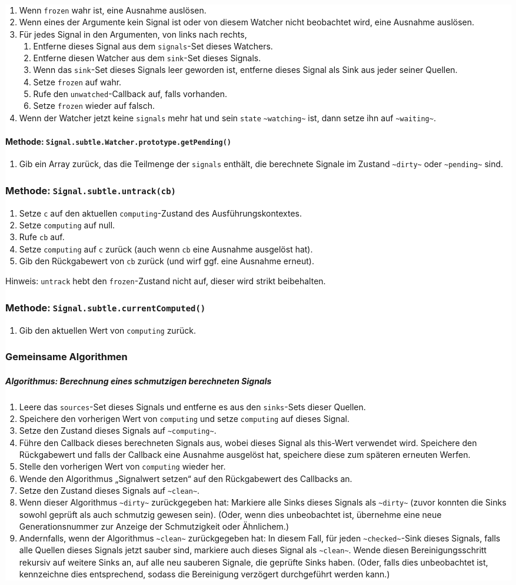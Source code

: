 1. Wenn `frozen` wahr ist, eine Ausnahme auslösen.
1. Wenn eines der Argumente kein Signal ist oder von diesem Watcher nicht beobachtet wird, eine Ausnahme auslösen.
1. Für jedes Signal in den Argumenten, von links nach rechts,
    1. Entferne dieses Signal aus dem `signals`-Set dieses Watchers.
    1. Entferne diesen Watcher aus dem `sink`-Set dieses Signals.
    1. Wenn das `sink`-Set dieses Signals leer geworden ist, entferne dieses Signal als Sink aus jeder seiner Quellen.
    1. Setze `frozen` auf wahr.
    1. Rufe den `unwatched`-Callback auf, falls vorhanden.
    1. Setze `frozen` wieder auf falsch.
1. Wenn der Watcher jetzt keine `signals` mehr hat und sein `state` `~watching~` ist, dann setze ihn auf `~waiting~`.

#### Methode: `Signal.subtle.Watcher.prototype.getPending()`

1. Gib ein Array zurück, das die Teilmenge der `signals` enthält, die berechnete Signale im Zustand `~dirty~` oder `~pending~` sind.

### Methode: `Signal.subtle.untrack(cb)`

1. Setze `c` auf den aktuellen `computing`-Zustand des Ausführungskontextes.
1. Setze `computing` auf null.
1. Rufe `cb` auf.
1. Setze `computing` auf `c` zurück (auch wenn `cb` eine Ausnahme ausgelöst hat).
1. Gib den Rückgabewert von `cb` zurück (und wirf ggf. eine Ausnahme erneut).

Hinweis: `untrack` hebt den `frozen`-Zustand nicht auf, dieser wird strikt beibehalten.

### Methode: `Signal.subtle.currentComputed()`

1. Gib den aktuellen Wert von `computing` zurück.

### Gemeinsame Algorithmen

##### Algorithmus: Berechnung eines schmutzigen berechneten Signals

1. Leere das `sources`-Set dieses Signals und entferne es aus den `sinks`-Sets dieser Quellen.
1. Speichere den vorherigen Wert von `computing` und setze `computing` auf dieses Signal.
1. Setze den Zustand dieses Signals auf `~computing~`.
1. Führe den Callback dieses berechneten Signals aus, wobei dieses Signal als this-Wert verwendet wird. Speichere den Rückgabewert und falls der Callback eine Ausnahme ausgelöst hat, speichere diese zum späteren erneuten Werfen.
1. Stelle den vorherigen Wert von `computing` wieder her.
1. Wende den Algorithmus „Signalwert setzen“ auf den Rückgabewert des Callbacks an.
2. Setze den Zustand dieses Signals auf `~clean~`.
1. Wenn dieser Algorithmus `~dirty~` zurückgegeben hat: Markiere alle Sinks dieses Signals als `~dirty~` (zuvor konnten die Sinks sowohl geprüft als auch schmutzig gewesen sein). (Oder, wenn dies unbeobachtet ist, übernehme eine neue Generationsnummer zur Anzeige der Schmutzigkeit oder Ähnlichem.)
1. Andernfalls, wenn der Algorithmus `~clean~` zurückgegeben hat: In diesem Fall, für jeden `~checked~`-Sink dieses Signals, falls alle Quellen dieses Signals jetzt sauber sind, markiere auch dieses Signal als `~clean~`. Wende diesen Bereinigungsschritt rekursiv auf weitere Sinks an, auf alle neu sauberen Signale, die geprüfte Sinks haben. (Oder, falls dies unbeobachtet ist, kennzeichne dies entsprechend, sodass die Bereinigung verzögert durchgeführt werden kann.)
